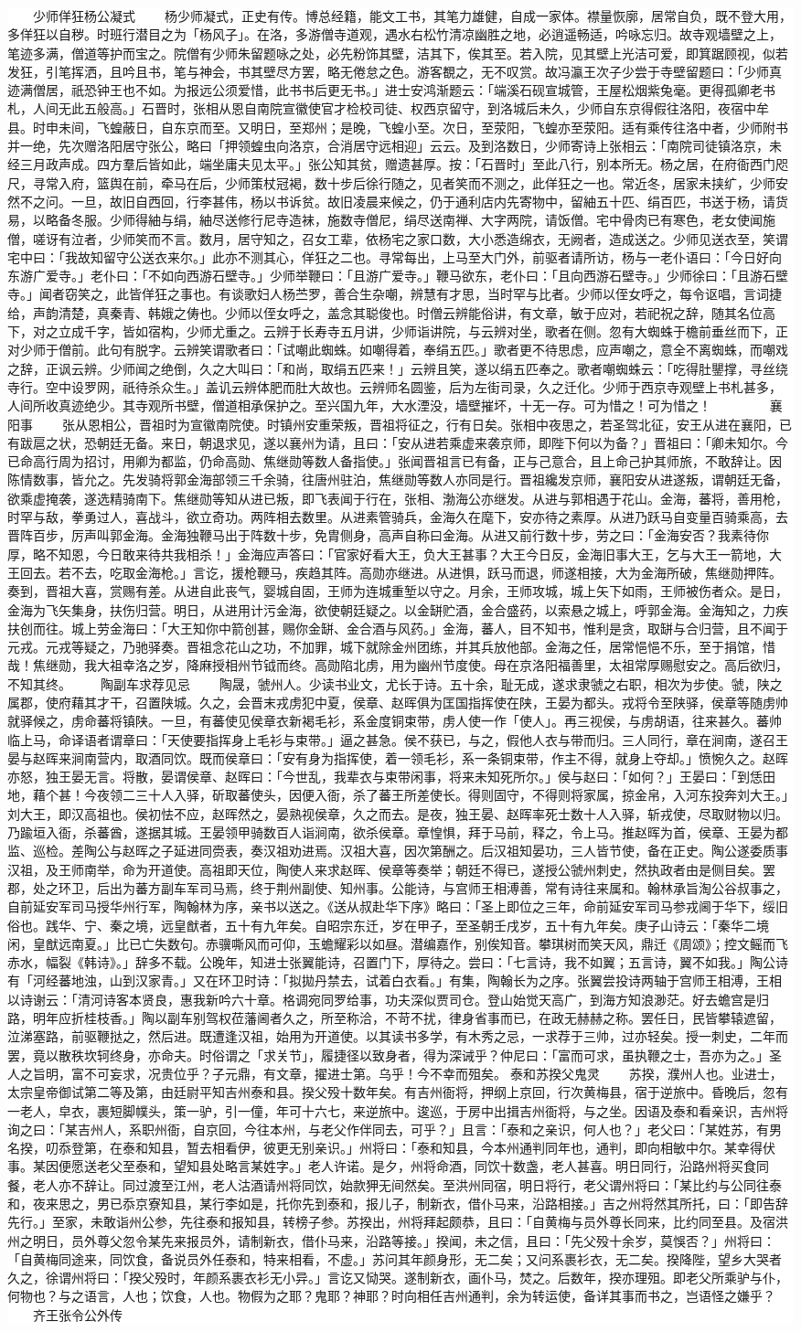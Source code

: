 　　少师佯狂杨公凝式
　　杨少师凝式，正史有传。博总经籍，能文工书，其笔力雄健，自成一家体。襟量恢廓，居常自负，既不登大用，多佯狂以自秽。时班行潜目之为「杨风子」。在洛，多游僧寺道观，遇水右松竹清凉幽胜之地，必逍遥畅适，吟咏忘归。故寺观墙壁之上，笔迹多满，僧道等护而宝之。院僧有少师朱留题咏之处，必先粉饰其壁，洁其下，俟其至。若入院，见其壁上光洁可爱，即箕踞顾视，似若发狂，引笔挥洒，且吟且书，笔与神会，书其壁尽方罢，略无倦怠之色。游客覩之，无不叹赏。故冯瀛王次子少尝于寺壁留题曰：「少师真迹满僧居，祇恐钟王也不如。为报远公须爱惜，此书书后更无书。」进士安鸿渐题云：「端溪石砚宣城管，王屋松烟紫兔毫。更得孤卿老书札，人间无此五般高。」石晋时，张相从恩自南院宣徽使官才检校司徒、权西京留守，到洛城后未久，少师自东京得假往洛阳，夜宿中牟县。时申未间，飞蝗蔽日，自东京而至。又明日，至郑州；是晚，飞蝗小至。次日，至荥阳，飞蝗亦至荥阳。适有乘传往洛中者，少师附书并一绝，先次赠洛阳居守张公，略曰「押领蝗虫向洛京，合消居守远相迎」云云。及到洛数日，少师寄诗上张相云：「南院司徒镇洛京，未经三月政声成。四方羣后皆如此，端坐庸夫见太平。」张公知其贫，赠遗甚厚。按：「石晋时」至此八行，别本所无。杨之居，在府衙西门咫尺，寻常入府，篮舆在前，牵马在后，少师策杖冠褐，数十步后徐行随之，见者笑而不测之，此佯狂之一也。常近冬，居家未挟纩，少师安然不之问。一旦，故旧自西回，行李甚伟，杨以书诉贫。故旧凌晨来候之，仍于通利店内先寄物中，留紬五十匹、绢百匹，书送于杨，请货易，以略备冬服。少师得紬与绢，紬尽送修行尼寺造袜，施数寺僧尼，绢尽送南禅、大字两院，请饭僧。宅中骨肉已有寒色，老女使闻施僧，嗟讶有泣者，少师笑而不言。数月，居守知之，召女工辈，依杨宅之家口数，大小悉造绵衣，无阙者，造成送之。少师见送衣至，笑谓宅中曰：「我故知留守公送衣来尔。」此亦不测其心，佯狂之二也。寻常每出，上马至大门外，前驱者请所访，杨与一老仆语曰：「今日好向东游广爱寺。」老仆曰：「不如向西游石壁寺。」少师举鞭曰：「且游广爱寺。」鞭马欲东，老仆曰：「且向西游石壁寺。」少师徐曰：「且游石壁寺。」闻者窃笑之，此皆佯狂之事也。有谈歌妇人杨苎罗，善合生杂嘲，辨慧有才思，当时罕与比者。少师以侄女呼之，每令讴唱，言词捷给，声韵清楚，真秦青、韩娥之俦也。少师以侄女呼之，盖念其聪俊也。时僧云辨能俗讲，有文章，敏于应对，若祀祝之辞，随其名位高下，对之立成千字，皆如宿构，少师尤重之。云辨于长寿寺五月讲，少师诣讲院，与云辨对坐，歌者在侧。忽有大蜘蛛于檐前垂丝而下，正对少师于僧前。此句有脱字。云辨笑谓歌者曰：「试嘲此蜘蛛。如嘲得着，奉绢五匹。」歌者更不待思虑，应声嘲之，意全不离蜘蛛，而嘲戏之辞，正讽云辨。少师闻之绝倒，久之大叫曰：「和尚，取绢五匹来！」云辨且笑，遂以绢五匹奉之。歌者嘲蜘蛛云：「吃得肚鑍撑，寻丝绕寺行。空中设罗网，祇待杀众生。」盖讥云辨体肥而肚大故也。云辨师名圆鉴，后为左街司录，久之迁化。少师于西京寺观壁上书札甚多，人间所收真迹绝少。其寺观所书壁，僧道相承保护之。至兴国九年，大水湮没，墙壁摧坏，十无一存。可为惜之！可为惜之！
　　
　　襄阳事
　　张从恩相公，晋祖时为宣徽南院使。时镇州安重荣叛，晋祖将征之，行有日矣。张相中夜思之，若圣驾北征，安王从进在襄阳，已有跋扈之状，恐朝廷无备。来日，朝退求见，遂以襄州为请，且曰：「安从进若乘虚来袭京师，即陛下何以为备？」晋祖曰：「卿未知尔。今已命高行周为招讨，用卿为都监，仍命高勋、焦继勋等数人备指使。」张闻晋祖言已有备，正与己意合，且上命己护其师旅，不敢辞让。因陈情数事，皆允之。先发骑将郭金海部领三千余骑，往唐州驻泊，焦继勋等数人亦同是行。晋祖纔发京师，襄阳安从进遂叛，谓朝廷无备，欲乘虚掩袭，遂选精骑南下。焦继勋等知从进已叛，即飞表闻于行在，张相、渤海公亦继发。从进与郭相遇于花山。金海，蕃将，善用枪，时罕与敌，拳勇过人，喜战斗，欲立奇功。两阵相去数里。从进素管骑兵，金海久在麾下，安亦待之素厚。从进乃跃马自变量百骑乘高，去晋阵百步，厉声叫郭金海。金海独鞭马出于阵数十步，免胄侧身，高声自称曰金海。从进又前行数十步，劳之曰：「金海安否？我素待你厚，略不知恩，今日敢来待共我相杀！」金海应声答曰：「官家好看大王，负大王甚事？大王今日反，金海旧事大王，乞与大王一箭地，大王回去。若不去，吃取金海枪。」言讫，援枪鞭马，疾趋其阵。高勋亦继进。从进惧，跃马而退，师遂相接，大为金海所破，焦继勋押阵。奏到，晋祖大喜，赏赐有差。从进自此丧气，婴城自固，王师为连城重堑以守之。月余，王师攻城，城上矢下如雨，王师被伤者众。是日，金海为飞矢集身，扶伤归营。明日，从进用计污金海，欲使朝廷疑之。以金缾贮酒，金合盛药，以索悬之城上，呼郭金海。金海知之，力疾扶创而往。城上劳金海曰：「大王知你中箭创甚，赐你金缾、金合酒与风药。」金海，蕃人，目不知书，惟利是贪，取缾与合归营，且不闻于元戎。元戎等疑之，乃驰驿奏。晋祖念花山之功，不加罪，城下就除金州团练，并其兵放他部。金海之任，居常悒悒不乐，至于捐馆，惜哉！焦继勋，我大祖幸洛之岁，降麻授相州节钺而终。高勋陷北虏，用为幽州节度使。母在京洛阳福善里，太祖常厚赐慰安之。高后欲归，不知其终。
　　陶副车求荐见忌
　　陶晟，虢州人。少读书业文，尤长于诗。五十余，耻无成，遂求隶虢之右职，相次为步使。虢，陕之属郡，使府藉其才干，召置陕城。久之，会晋末戎虏犯中夏，侯章、赵晖俱为匡国指挥使在陕，王晏为都头。戎将令至陕驿，侯章等随虏帅就驿候之，虏命蕃将镇陕。一旦，有蕃使见侯章衣新褐毛衫，系金度铜束带，虏人使一作「使人」。再三视侯，与虏胡语，往来甚久。蕃帅临上马，命译语者谓章曰：「天使要指挥身上毛衫与束带。」逼之甚急。侯不获已，与之，假他人衣与带而归。三人同行，章在涧南，遂召王晏与赵晖来涧南营内，取酒同饮。既而侯章曰：「安有身为指挥使，着一领毛衫，系一条铜束带，作主不得，就身上夺却。」愤惋久之。赵晖亦怒，独王晏无言。将散，晏谓侯章、赵晖曰：「今世乱，我辈衣与束带闲事，将来未知死所尔。」侯与赵曰：「如何？」王晏曰：「到恁田地，藉个甚！今夜领二三十人入驿，斫取蕃使头，因便入衙，杀了蕃王所差使长。得则固守，不得则将家属，掠金帛，入河东投奔刘大王。」刘大王，即汉高祖也。侯初怯不应，赵晖然之，晏熟视侯章，久之而去。是夜，独王晏、赵晖率死士数十人入驿，斩戎使，尽取财物以归。乃踰垣入衙，杀蕃酋，遂据其城。王晏领甲骑数百人诣涧南，欲杀侯章。章惶惧，拜于马前，释之，令上马。推赵晖为首，侯章、王晏为都监、巡检。差陶公与赵晖之子延进同赍表，奏汉祖劝进焉。汉祖大喜，因次第酬之。后汉祖知晏功，三人皆节使，备在正史。陶公遂委质事汉祖，及王师南举，命为开道使。高祖即天位，陶使人来求赵晖、侯章等奏举；朝廷不得已，遂授公虢州刺史，然执政者由是侧目矣。罢郡，处之环卫，后出为蕃方副车军司马焉，终于荆州副使、知州事。公能诗，与宫师王相溥善，常有诗往来属和。翰林承旨淘公谷叔事之，自前延安军司马授华州行军，陶翰林为序，亲书以送之。《送从叔赴华下序》略曰：「圣上即位之三年，命前延安军司马参戎阃于华下，绥旧俗也。践华、宁、秦之境，远皇猷者，五十有九年矣。自昭宗东迁，岁在甲子，至圣朝壬戌岁，五十有九年矣。庚子山诗云：「秦华二境闲，皇猷远南夏。」比已亡失数句。赤骥嘶风而可仰，玉蟾耀彩以如昼。潜编嘉作，别俟知音。攀琪树而笑天风，鼎迁《周颂》；控文鳐而飞赤水，幅裂《韩诗》。」辞多不载。公晚年，知进士张翼能诗，召置门下，厚待之。尝曰：「七言诗，我不如翼；五言诗，翼不如我。」陶公诗有「河经蕃地浊，山到汉家青。」又在环卫时诗：「拟拋丹禁去，试着白衣看。」有集，陶翰长为之序。张翼尝投诗两轴于宫师王相溥，王相以诗谢云：「清河诗客本贤良，惠我新吟六十章。格调宛同罗给事，功夫深似贾司仓。登山始觉天高广，到海方知浪渺茫。好去蟾宫是归路，明年应折桂枝香。」陶以副车别驾权莅藩阃者久之，所至称洽，不苛不扰，律身省事而已，在政无赫赫之称。罢任日，民皆攀辕遮留，泣涕塞路，前驱鞭挞之，然后进。既遭逢汉祖，始用为开道使。以其读书多学，有木秀之忌，一求荐于三帅，过亦轻矣。授一刺史，二年而罢，竟以散秩坎轲终身，亦命夫。时俗谓之「求关节」，履捷径以致身者，得为深诫乎？仲尼曰：「富而可求，虽执鞭之士，吾亦为之。」圣人之旨明，富不可妄求，况贵位乎？子元鼎，有文章，擢进士第。乌乎！今不幸而殂矣。 泰和苏揆父鬼灵
　　苏揆，濮州人也。业进士，太宗皇帝御试第二等及第，由廷尉平知吉州泰和县。揆父殁十数年矣。有吉州衙将，押纲上京回，行次黄梅县，宿于逆旅中。昏晚后，忽有一老人，皁衣，裹短脚幞头，策一驴，引一僮，年可十六七，来逆旅中。逡巡，于房中出揖吉州衙将，与之坐。因语及泰和看亲识，吉州将询之曰：「某吉州人，系职州衙，自京回，今往本州，与老父作伴同去，可乎？」且言：「泰和之亲识，何人也？」老父曰：「某姓苏，有男名揆，叨忝登第，在泰和知县，暂去相看伊，彼更无别亲识。」州将曰：「泰和知县，今本州通判同年也，通判，即向相敏中尔。某幸得伏事。某因便愿送老父至泰和，望知县处略言某姓字。」老人许诺。是夕，州将命酒，同饮十数盏，老人甚喜。明日同行，沿路州将买食同餐，老人亦不辞让。同过渡至江州，老人沽酒请州将同饮，始款狎无间然矣。至洪州同宿，明日将行，老父谓州将曰：「某比约与公同往泰和，夜来思之，男已忝京寮知县，某行李如是，托你先到泰和，报儿子，制新衣，借仆马来，沿路相接。」吉之州将然其所托，曰：「即告辞先行。」至家，未敢诣州公参，先往泰和报知县，转榜子参。苏揆出，州将拜起颇恭，且曰：「自黄梅与员外尊长同来，比约同至县。及宿洪州之明日，员外尊父忽令某先来报员外，请制新衣，借仆马来，沿路等接。」揆闻，未之信，且曰：「先父殁十余岁，莫悞否？」州将曰：「自黄梅同途来，同饮食，备说员外任泰和，特来相看，不虚。」苏问其年颜身形，无二矣；又问系裹衫衣，无二矣。揆降陛，望乡大哭者久之，徐谓州将曰：「揆父殁时，年颜系裹衣衫无小异。」言讫又恸哭。遂制新衣，画仆马，焚之。后数年，揆亦理殂。即老父所乘驴与仆，何物也？与之语言，人也；饮食，人也。物假为之耶？鬼耶？神耶？时向相任吉州通判，余为转运使，备详其事而书之，岂语怪之嫌乎？
　　齐王张令公外传